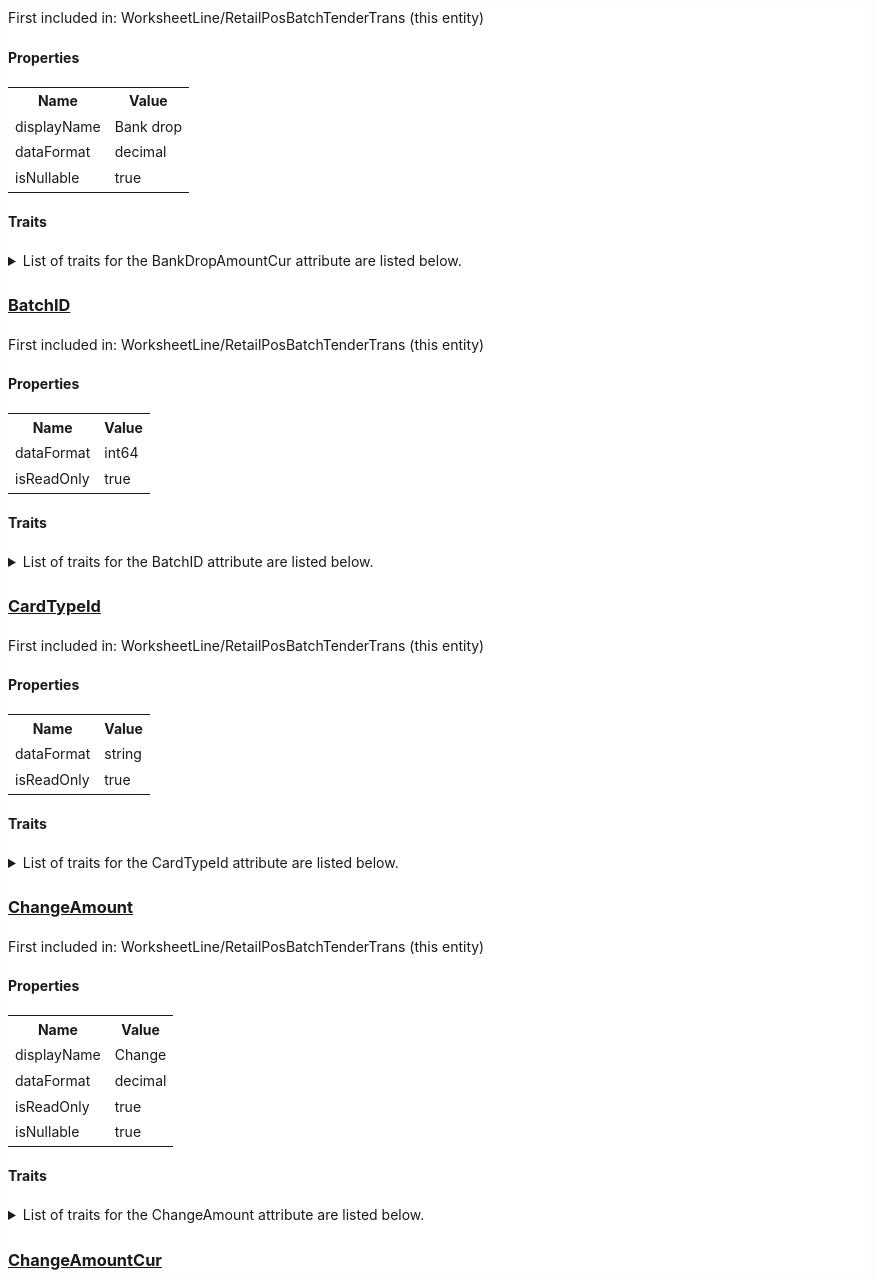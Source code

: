 First included in: WorksheetLine/RetailPosBatchTenderTrans (this entity)  

#### Properties

<table><tr><th>Name</th><th>Value</th></tr><tr><td>displayName</td><td>Bank drop</td></tr><tr><td>dataFormat</td><td>decimal</td></tr><tr><td>isNullable</td><td>true</td></tr></table>

#### Traits

<details><summary>List of traits for the BankDropAmountCur attribute are listed below.</summary></details>

### <a href=#BatchID name="BatchID">BatchID</a>

First included in: WorksheetLine/RetailPosBatchTenderTrans (this entity)  

#### Properties

<table><tr><th>Name</th><th>Value</th></tr><tr><td>dataFormat</td><td>int64</td></tr><tr><td>isReadOnly</td><td>true</td></tr></table>

#### Traits

<details><summary>List of traits for the BatchID attribute are listed below.</summary></details>

### <a href=#CardTypeId name="CardTypeId">CardTypeId</a>

First included in: WorksheetLine/RetailPosBatchTenderTrans (this entity)  

#### Properties

<table><tr><th>Name</th><th>Value</th></tr><tr><td>dataFormat</td><td>string</td></tr><tr><td>isReadOnly</td><td>true</td></tr></table>

#### Traits

<details><summary>List of traits for the CardTypeId attribute are listed below.</summary></details>

### <a href=#ChangeAmount name="ChangeAmount">ChangeAmount</a>

First included in: WorksheetLine/RetailPosBatchTenderTrans (this entity)  

#### Properties

<table><tr><th>Name</th><th>Value</th></tr><tr><td>displayName</td><td>Change</td></tr><tr><td>dataFormat</td><td>decimal</td></tr><tr><td>isReadOnly</td><td>true</td></tr><tr><td>isNullable</td><td>true</td></tr></table>

#### Traits

<details><summary>List of traits for the ChangeAmount attribute are listed below.</summary></details>

### <a href=#ChangeAmountCur name="ChangeAmountCur">ChangeAmountCur</a>
